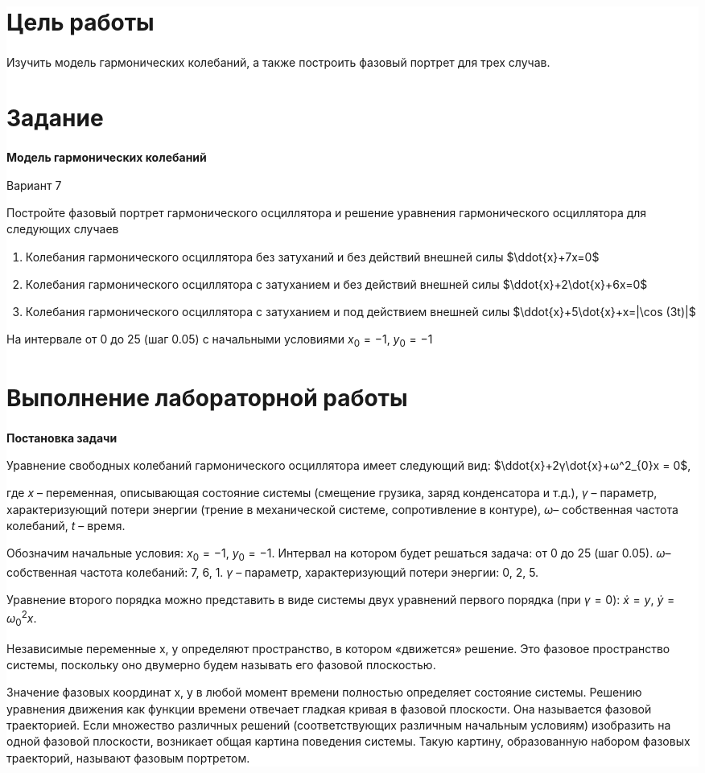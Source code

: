 
# Цель работы

Изучить модель гармонических колебаний, 
а также построить фазовый портрет для трех случав. 

# Задание

**Модель гармонических колебаний**

Вариант 7

Постройте фазовый портрет гармонического осциллятора и решение уравнения
гармонического осциллятора для следующих случаев 

1. Колебания гармонического осциллятора без затуханий и без действий внешней силы
	$\ddot{x}+7x=0$

2. Колебания гармонического осциллятора c затуханием и без действий внешней силы
	$\ddot{x}+2\dot{x}+6x=0$

3. Колебания гармонического осциллятора c затуханием и под действием внешней силы
	$\ddot{x}+5\dot{x}+x=|\cos (3t)|$
	
На интервале от 0 до 25 (шаг 0.05) с начальными условиями $x_{0} = -1$, $y_{0} = -1$



# Выполнение лабораторной работы

**Постановка задачи**

Уравнение свободных колебаний гармонического осциллятора имеет следующий вид:
	$\ddot{x}+2γ\dot{x}+ω^2_{0}x = 0$,

где $x$ – переменная, описывающая состояние системы (смещение грузика, заряд
конденсатора и т.д.), $γ$ – параметр, характеризующий потери энергии (трение в
механической системе, сопротивление в контуре), $ω$– собственная частота колебаний, $t$ – время.

Обозначим начальные условия: $x_{0} = -1$, $y_{0} = -1$.
Интервал на котором будет решаться задача: от 0 до 25 (шаг 0.05).
$ω$– собственная частота колебаний: 7, 6, 1.
$γ$ – параметр, характеризующий потери энергии: 0, 2, 5.

Уравнение второго порядка можно представить в виде системы двух уравнений первого порядка (при $γ = 0$):
$\dot{x} = y$,
$\dot{y} = ω^2_{0}x$.

Независимые переменные x, y определяют пространство, в котором
«движется» решение. Это фазовое пространство системы, поскольку оно двумерно
будем называть его фазовой плоскостью.

Значение фазовых координат x, y в любой момент времени полностью
определяет состояние системы. Решению уравнения движения как функции
времени отвечает гладкая кривая в фазовой плоскости. Она называется фазовой
траекторией. Если множество различных решений (соответствующих различным 
начальным условиям) изобразить на одной фазовой плоскости, возникает общая
картина поведения системы. Такую картину, образованную набором фазовых
траекторий, называют фазовым портретом.

